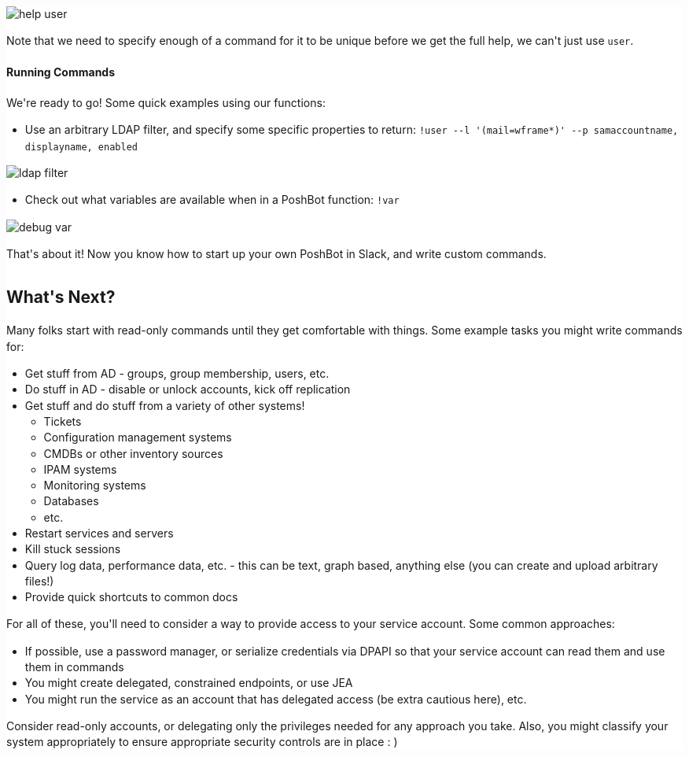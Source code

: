 ![help user](/images/poshbot/helpcommand.png)

Note that we need to specify enough of a command for it to be unique before we get the full help, we can't just use `user`.

#### Running Commands

We're ready to go!  Some quick examples using our functions:

* Use an arbitrary LDAP filter, and specify some specific properties to return:  `!user --l '(mail=wframe*)' --p samaccountname, displayname, enabled`

![ldap filter](/images/poshbot/user-ldap.png)

* Check out what variables are available when in a PoshBot function: `!var`

![debug var](/images/poshbot/debug-var.png)

That's about it!  Now you know how to start up your own PoshBot in Slack, and write custom commands.

## What's Next?

Many folks start with read-only commands until they get comfortable with things.  Some example tasks you might write commands for:

* Get stuff from AD - groups, group membership, users, etc.
* Do stuff in AD - disable or unlock accounts, kick off replication
* Get stuff and do stuff from a variety of other systems!
  * Tickets
  * Configuration management systems
  * CMDBs or other inventory sources
  * IPAM systems
  * Monitoring systems
  * Databases
  * etc.
* Restart services and servers
* Kill stuck sessions
* Query log data, performance data, etc. - this can be text, graph based, anything else (you can create and upload arbitrary files!)
* Provide quick shortcuts to common docs

For all of these, you'll need to consider a way to provide access to your service account.  Some common approaches:

* If possible, use a password manager, or serialize credentials via DPAPI so that your service account can read them and use them in commands
* You might create delegated, constrained endpoints, or use JEA
* You might run the service as an account that has delegated access (be extra cautious here), etc.

Consider read-only accounts, or delegating only the privileges needed for any approach you take.  Also, you might classify your system appropriately to ensure appropriate security controls are in place : )
